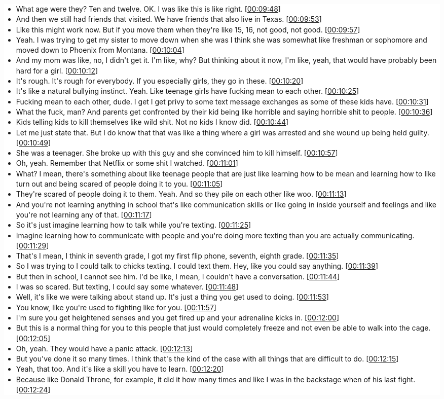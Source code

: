 *  What age were they? Ten and twelve. OK. I was like this is like right. [[00:09:48](https://www.youtube.com/watch?v=_SsCrupNHKA&t=588.0s)]
*  And then we still had friends that visited. We have friends that also live in Texas. [[00:09:53](https://www.youtube.com/watch?v=_SsCrupNHKA&t=593.0s)]
*  Like this might work now. But if you move them when they're like 15, 16, not good, not good. [[00:09:57](https://www.youtube.com/watch?v=_SsCrupNHKA&t=597.0s)]
*  Yeah. I was trying to get my sister to move down when she was I think she was somewhat like freshman or sophomore and moved down to Phoenix from Montana. [[00:10:04](https://www.youtube.com/watch?v=_SsCrupNHKA&t=604.0s)]
*  And my mom was like, no, I didn't get it. I'm like, why? But thinking about it now, I'm like, yeah, that would have probably been hard for a girl. [[00:10:12](https://www.youtube.com/watch?v=_SsCrupNHKA&t=612.0s)]
*  It's rough. It's rough for everybody. If you especially girls, they go in these. [[00:10:20](https://www.youtube.com/watch?v=_SsCrupNHKA&t=620.0s)]
*  It's like a natural bullying instinct. Yeah. Like teenage girls have fucking mean to each other. [[00:10:25](https://www.youtube.com/watch?v=_SsCrupNHKA&t=625.0s)]
*  Fucking mean to each other, dude. I get I get privy to some text message exchanges as some of these kids have. [[00:10:31](https://www.youtube.com/watch?v=_SsCrupNHKA&t=631.0s)]
*  What the fuck, man? And parents get confronted by their kid being like horrible and saying horrible shit to people. [[00:10:36](https://www.youtube.com/watch?v=_SsCrupNHKA&t=636.0s)]
*  Kids telling kids to kill themselves like wild shit. Not no kids I know did. [[00:10:44](https://www.youtube.com/watch?v=_SsCrupNHKA&t=644.0s)]
*  Let me just state that. But I do know that that was like a thing where a girl was arrested and she wound up being held guilty. [[00:10:49](https://www.youtube.com/watch?v=_SsCrupNHKA&t=649.0s)]
*  She was a teenager. She broke up with this guy and she convinced him to kill himself. [[00:10:57](https://www.youtube.com/watch?v=_SsCrupNHKA&t=657.0s)]
*  Oh, yeah. Remember that Netflix or some shit I watched. [[00:11:01](https://www.youtube.com/watch?v=_SsCrupNHKA&t=661.0s)]
*  What? I mean, there's something about like teenage people that are just like learning how to be mean and learning how to like turn out and being scared of people doing it to you. [[00:11:05](https://www.youtube.com/watch?v=_SsCrupNHKA&t=665.0s)]
*  They're scared of people doing it to them. Yeah. And so they pile on each other like woo. [[00:11:13](https://www.youtube.com/watch?v=_SsCrupNHKA&t=673.0s)]
*  And you're not learning anything in school that's like communication skills or like going in inside yourself and feelings and like you're not learning any of that. [[00:11:17](https://www.youtube.com/watch?v=_SsCrupNHKA&t=677.0s)]
*  So it's just imagine learning how to talk while you're texting. [[00:11:25](https://www.youtube.com/watch?v=_SsCrupNHKA&t=685.0s)]
*  Imagine learning how to communicate with people and you're doing more texting than you are actually communicating. [[00:11:29](https://www.youtube.com/watch?v=_SsCrupNHKA&t=689.0s)]
*  That's I mean, I think in seventh grade, I got my first flip phone, seventh, eighth grade. [[00:11:35](https://www.youtube.com/watch?v=_SsCrupNHKA&t=695.0s)]
*  So I was trying to I could talk to chicks texting. I could text them. Hey, like you could say anything. [[00:11:39](https://www.youtube.com/watch?v=_SsCrupNHKA&t=699.0s)]
*  But then in school, I cannot see him. I'd be like, I mean, I couldn't have a conversation. [[00:11:44](https://www.youtube.com/watch?v=_SsCrupNHKA&t=704.0s)]
*  I was so scared. But texting, I could say some whatever. [[00:11:48](https://www.youtube.com/watch?v=_SsCrupNHKA&t=708.0s)]
*  Well, it's like we were talking about stand up. It's just a thing you get used to doing. [[00:11:53](https://www.youtube.com/watch?v=_SsCrupNHKA&t=713.0s)]
*  You know, like you're used to fighting like for you. [[00:11:57](https://www.youtube.com/watch?v=_SsCrupNHKA&t=717.0s)]
*  I'm sure you get heightened senses and you get fired up and your adrenaline kicks in. [[00:12:00](https://www.youtube.com/watch?v=_SsCrupNHKA&t=720.0s)]
*  But this is a normal thing for you to this people that just would completely freeze and not even be able to walk into the cage. [[00:12:05](https://www.youtube.com/watch?v=_SsCrupNHKA&t=725.0s)]
*  Oh, yeah. They would have a panic attack. [[00:12:13](https://www.youtube.com/watch?v=_SsCrupNHKA&t=733.0s)]
*  But you've done it so many times. I think that's the kind of the case with all things that are difficult to do. [[00:12:15](https://www.youtube.com/watch?v=_SsCrupNHKA&t=735.0s)]
*  Yeah, that too. And it's like a skill you have to learn. [[00:12:20](https://www.youtube.com/watch?v=_SsCrupNHKA&t=740.0s)]
*  Because like Donald Throne, for example, it did it how many times and like I was in the backstage when of his last fight. [[00:12:24](https://www.youtube.com/watch?v=_SsCrupNHKA&t=744.0s)]